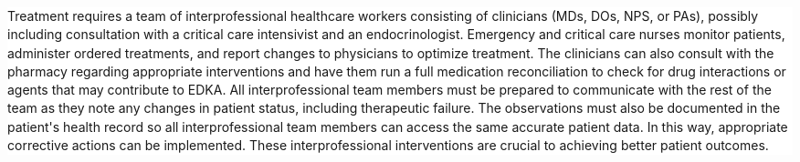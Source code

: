 Treatment requires a team of interprofessional healthcare workers consisting of clinicians (MDs, DOs, NPS, or PAs), possibly including consultation with a critical care intensivist and an endocrinologist. Emergency and critical care nurses monitor patients, administer ordered treatments, and report changes to physicians to optimize treatment. The clinicians can also consult with the pharmacy regarding appropriate interventions and have them run a full medication reconciliation to check for drug interactions or agents that may contribute to EDKA. All interprofessional team members must be prepared to communicate with the rest of the team as they note any changes in patient status, including therapeutic failure. The observations must also be documented in the patient's health record so all interprofessional team members can access the same accurate patient data. In this way, appropriate corrective actions can be implemented. These interprofessional interventions are crucial to achieving better patient outcomes.
